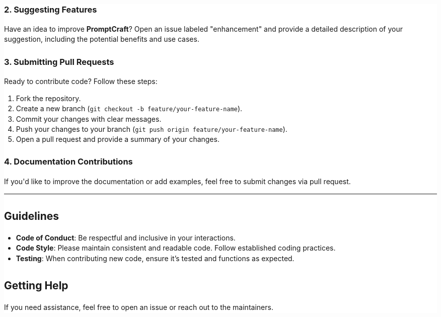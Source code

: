 ### 2. Suggesting Features
Have an idea to improve **PromptCraft**? Open an issue labeled "enhancement" and provide a detailed description of your suggestion, including the potential benefits and use cases.

### 3. Submitting Pull Requests
Ready to contribute code? Follow these steps:
1. Fork the repository.
2. Create a new branch (`git checkout -b feature/your-feature-name`).
3. Commit your changes with clear messages.
4. Push your changes to your branch (`git push origin feature/your-feature-name`).
5. Open a pull request and provide a summary of your changes.

### 4. Documentation Contributions
If you'd like to improve the documentation or add examples, feel free to submit changes via pull request.

---

## Guidelines

- **Code of Conduct**: Be respectful and inclusive in your interactions.
- **Code Style**: Please maintain consistent and readable code. Follow established coding practices.
- **Testing**: When contributing new code, ensure it’s tested and functions as expected.

## Getting Help

If you need assistance, feel free to open an issue or reach out to the maintainers.

